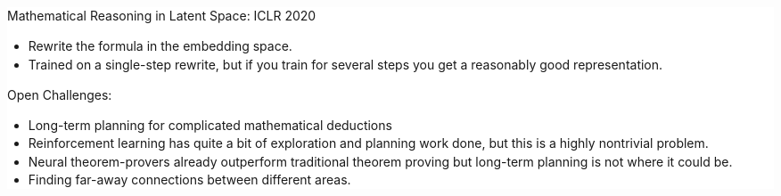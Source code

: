 Mathematical Reasoning in Latent Space: ICLR 2020
 - Rewrite the formula in the embedding space.
 - Trained on a single-step rewrite, but if you train for several
   steps you get a reasonably good representation.


Open Challenges:
 - Long-term planning for complicated mathematical deductions
 - Reinforcement learning has quite a bit of exploration and planning work
   done, but this is a highly nontrivial problem.
 - Neural theorem-provers already outperform traditional theorem proving but
   long-term planning is not where it could be.
 - Finding far-away connections between different areas.

